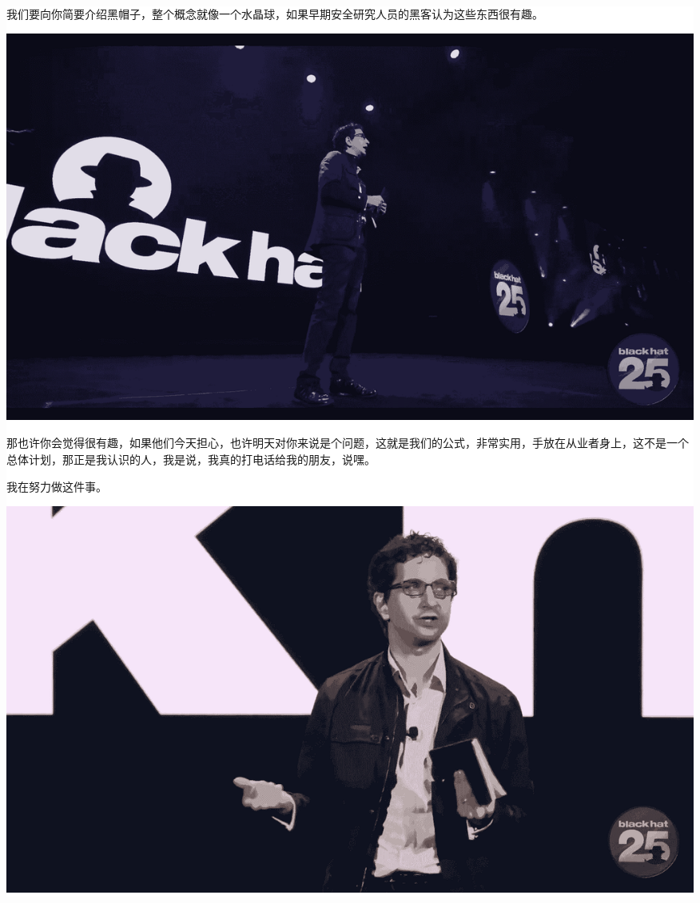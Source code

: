 我们要向你简要介绍黑帽子，整个概念就像一个水晶球，如果早期安全研究人员的黑客认为这些东西很有趣。

![](img/95e2bd0b7ec94eabea0044b6682bd9f3_77.png)

那也许你会觉得很有趣，如果他们今天担心，也许明天对你来说是个问题，这就是我们的公式，非常实用，手放在从业者身上，这不是一个总体计划，那正是我认识的人，我是说，我真的打电话给我的朋友，说嘿。

我在努力做这件事。

![](img/95e2bd0b7ec94eabea0044b6682bd9f3_79.png)
